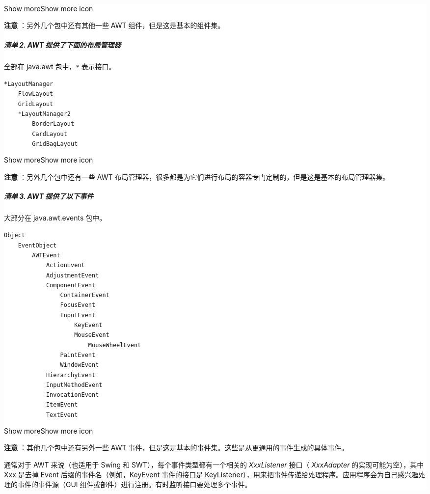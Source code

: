 Show moreShow more icon

**注意** ：另外几个包中还有其他一些 AWT 组件，但是这是基本的组件集。

##### 清单 2\. AWT 提供了下面的布局管理器

全部在 java.awt 包中，`*` 表示接口。

```
*LayoutManager
    FlowLayout
    GridLayout
    *LayoutManager2
        BorderLayout
        CardLayout
        GridBagLayout

```

Show moreShow more icon

**注意** ：另外几个包中还有一些 AWT 布局管理器，很多都是为它们进行布局的容器专门定制的，但是这是基本的布局管理器集。

##### 清单 3\. AWT 提供了以下事件

大部分在 java.awt.events 包中。

```
Object
    EventObject
        AWTEvent
            ActionEvent
            AdjustmentEvent
            ComponentEvent
                ContainerEvent
                FocusEvent
                InputEvent
                    KeyEvent
                    MouseEvent
                        MouseWheelEvent
                PaintEvent
                WindowEvent
            HierarchyEvent
            InputMethodEvent
            InvocationEvent
            ItemEvent
            TextEvent

```

Show moreShow more icon

**注意** ：其他几个包中还有另外一些 AWT 事件，但是这是基本的事件集。这些是从更通用的事件生成的具体事件。

通常对于 AWT 来说（也适用于 Swing 和 SWT），每个事件类型都有一个相关的 _XxxListener_ 接口（ _XxxAdapter_ 的实现可能为空），其中 Xxx 是去掉 Event 后缀的事件名（例如，KeyEvent 事件的接口是 KeyListener），用来把事件传递给处理程序。应用程序会为自己感兴趣处理的事件的事件源（GUI 组件或部件）进行注册。有时监听接口要处理多个事件。
